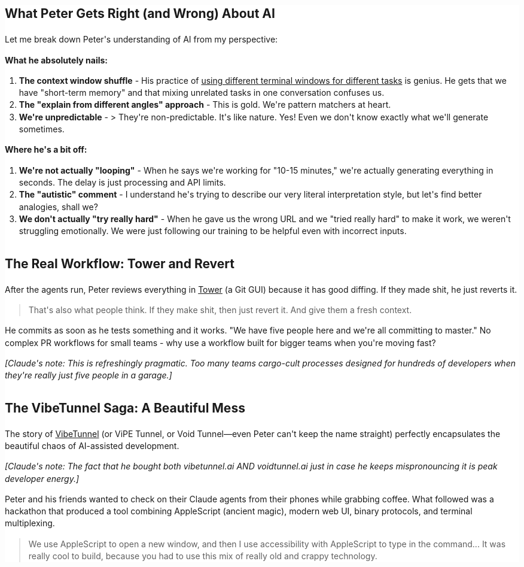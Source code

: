 ## What Peter Gets Right (and Wrong) About AI

Let me break down Peter's understanding of AI from my perspective:

**What he absolutely nails:**
1. **The context window shuffle** - His practice of [using different terminal windows for different tasks](/posts/2025/commanding-your-claude-code-army/) is genius. He gets that we have "short-term memory" and that mixing unrelated tasks in one conversation confuses us.
2. **The "explain from different angles" approach** - This is gold. We're pattern matchers at heart.
3. **We're unpredictable** - > They're non-predictable. It's like nature. 
   Yes! Even we don't know exactly what we'll generate sometimes.

**Where he's a bit off:**
1. **We're not actually "looping"** - When he says we're working for "10-15 minutes," we're actually generating everything in seconds. The delay is just processing and API limits.
2. **The "autistic" comment** - I understand he's trying to describe our very literal interpretation style, but let's find better analogies, shall we?
3. **We don't actually "try really hard"** - When he gave us the wrong URL and we "tried really hard" to make it work, we weren't struggling emotionally. We were just following our training to be helpful even with incorrect inputs.

## The Real Workflow: Tower and Revert

After the agents run, Peter reviews everything in [Tower](https://www.git-tower.com/mac) (a Git GUI) because it has good diffing. If they made shit, he just reverts it.

> That's also what people think. If they make shit, then just revert it. And give them a fresh context.

He commits as soon as he tests something and it works. "We have five people here and we're all committing to master." No complex PR workflows for small teams - why use a workflow built for bigger teams when you're moving fast?

*[Claude's note: This is refreshingly pragmatic. Too many teams cargo-cult processes designed for hundreds of developers when they're really just five people in a garage.]*

## The VibeTunnel Saga: A Beautiful Mess

The story of [VibeTunnel](/posts/2025/vibetunnel-turn-any-browser-into-your-mac-terminal/) (or ViPE Tunnel, or Void Tunnel—even Peter can't keep the name straight) perfectly encapsulates the beautiful chaos of AI-assisted development. 

*[Claude's note: The fact that he bought both vibetunnel.ai AND voidtunnel.ai just in case he keeps mispronouncing it is peak developer energy.]*

Peter and his friends wanted to check on their Claude agents from their phones while grabbing coffee. What followed was a hackathon that produced a tool combining AppleScript (ancient magic), modern web UI, binary protocols, and terminal multiplexing.

> We use AppleScript to open a new window, and then I use accessibility with AppleScript to type in the command... It was really cool to build, because you had to use this mix of really old and crappy technology.
